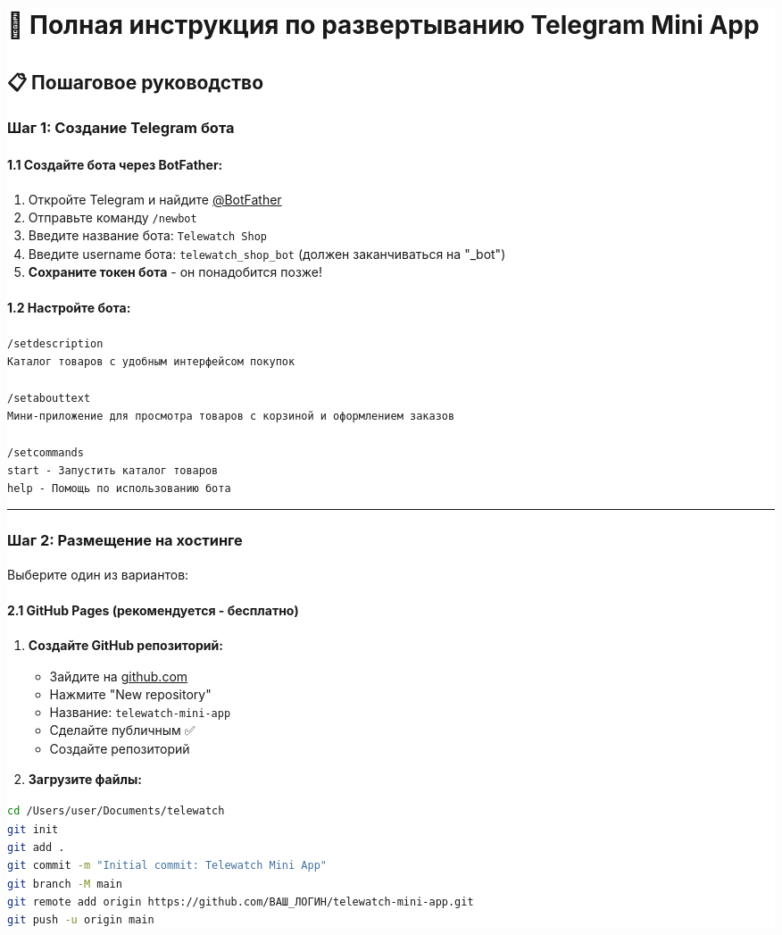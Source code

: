 # 🚀 Полная инструкция по развертыванию Telegram Mini App

## 📋 Пошаговое руководство

### **Шаг 1: Создание Telegram бота**

#### 1.1 Создайте бота через BotFather:
1. Откройте Telegram и найдите [@BotFather](https://t.me/botfather)
2. Отправьте команду `/newbot`
3. Введите название бота: `Telewatch Shop`
4. Введите username бота: `telewatch_shop_bot` (должен заканчиваться на "_bot")
5. **Сохраните токен бота** - он понадобится позже!

#### 1.2 Настройте бота:
```
/setdescription
Каталог товаров с удобным интерфейсом покупок

/setabouttext  
Мини-приложение для просмотра товаров с корзиной и оформлением заказов

/setcommands
start - Запустить каталог товаров
help - Помощь по использованию бота
```

---

### **Шаг 2: Размещение на хостинге**

Выберите один из вариантов:

#### **2.1 GitHub Pages (рекомендуется - бесплатно)**

1. **Создайте GitHub репозиторий:**
   - Зайдите на [github.com](https://github.com)
   - Нажмите "New repository"
   - Название: `telewatch-mini-app`
   - Сделайте публичным ✅
   - Создайте репозиторий

2. **Загрузите файлы:**
```bash
cd /Users/user/Documents/telewatch
git init
git add .
git commit -m "Initial commit: Telewatch Mini App"
git branch -M main
git remote add origin https://github.com/ВАШ_ЛОГИН/telewatch-mini-app.git
git push -u origin main
```
